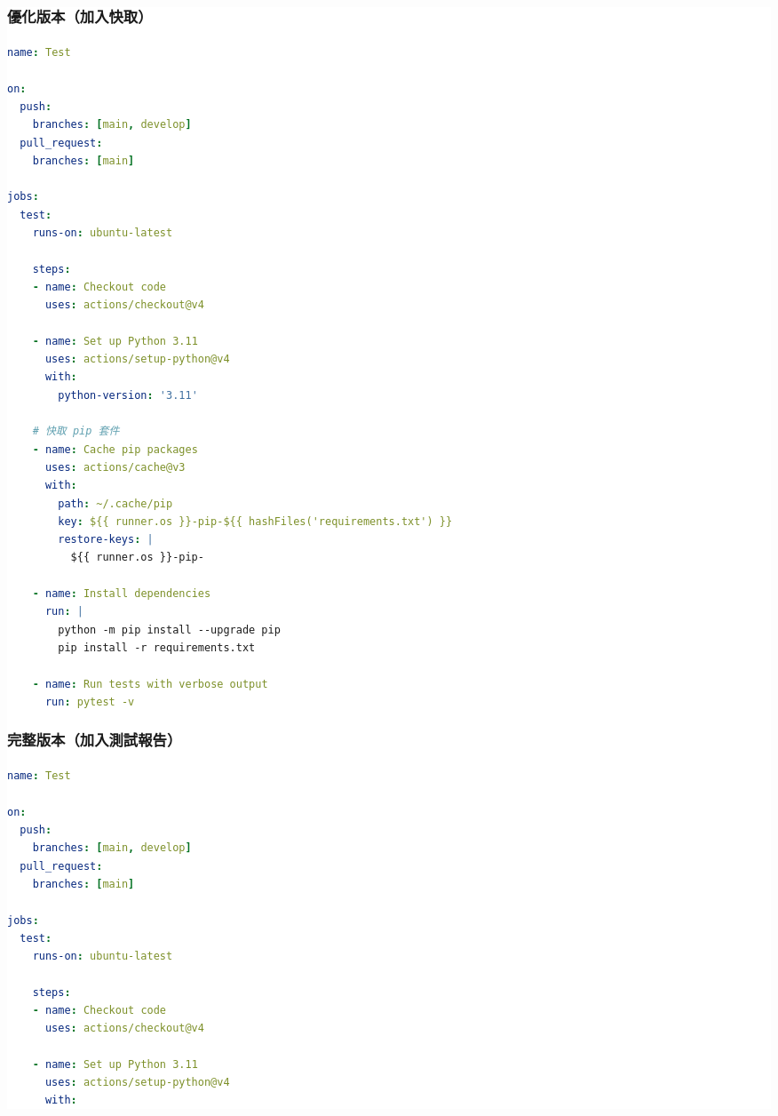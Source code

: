 ### 優化版本（加入快取）

```yaml
name: Test

on:
  push:
    branches: [main, develop]
  pull_request:
    branches: [main]

jobs:
  test:
    runs-on: ubuntu-latest

    steps:
    - name: Checkout code
      uses: actions/checkout@v4

    - name: Set up Python 3.11
      uses: actions/setup-python@v4
      with:
        python-version: '3.11'

    # 快取 pip 套件
    - name: Cache pip packages
      uses: actions/cache@v3
      with:
        path: ~/.cache/pip
        key: ${{ runner.os }}-pip-${{ hashFiles('requirements.txt') }}
        restore-keys: |
          ${{ runner.os }}-pip-

    - name: Install dependencies
      run: |
        python -m pip install --upgrade pip
        pip install -r requirements.txt

    - name: Run tests with verbose output
      run: pytest -v
```

### 完整版本（加入測試報告）

```yaml
name: Test

on:
  push:
    branches: [main, develop]
  pull_request:
    branches: [main]

jobs:
  test:
    runs-on: ubuntu-latest

    steps:
    - name: Checkout code
      uses: actions/checkout@v4

    - name: Set up Python 3.11
      uses: actions/setup-python@v4
      with:
```